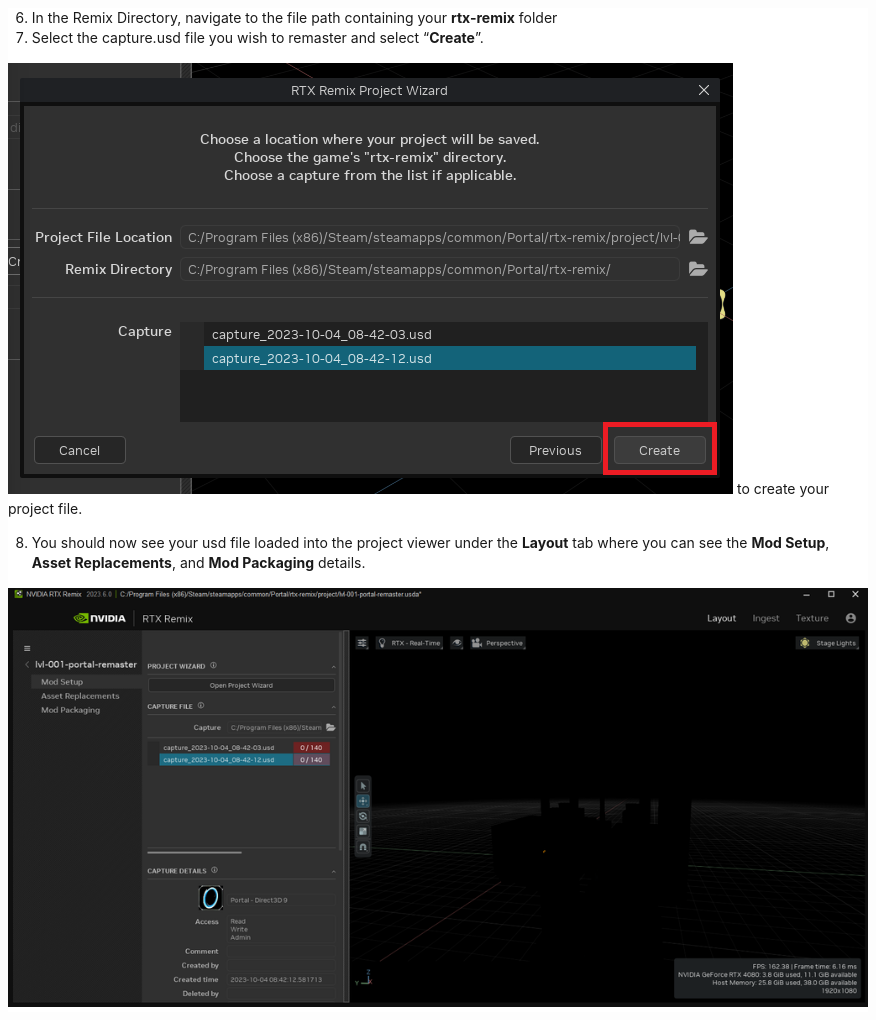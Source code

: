 6. In the Remix Directory, navigate to the file path containing your **rtx-remix** folder
7. Select the capture.usd file you wish to remaster and select “**Create**”. 

![RemixAppLaunchScreen](data/images/rtxremix_083.png) to create your project file.

8. You should now see your usd file loaded into the project viewer under the **Layout** tab where you can see the **Mod Setup**, **Asset Replacements**, and **Mod Packaging** details. 

![RemixAppLaunchScreen](data/images/rtxremix_084.png)

